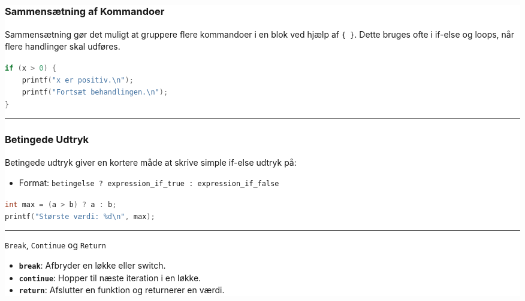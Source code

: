 
### Sammensætning af Kommandoer

Sammensætning gør det muligt at gruppere flere kommandoer i en blok ved hjælp af `{ }`. Dette bruges ofte i if-else og loops, når flere handlinger skal udføres.

```c
if (x > 0) {
    printf("x er positiv.\n");
    printf("Fortsæt behandlingen.\n");
}
```

---

### Betingede Udtryk
Betingede udtryk giver en kortere måde at skrive simple if-else udtryk på:
- Format: `betingelse ? expression_if_true : expression_if_false`

```c
int max = (a > b) ? a : b;
printf("Største værdi: %d\n", max);
```

---

 `Break`, `Continue` og `Return`

- **`break`**: Afbryder en løkke eller switch.
- **`continue`**: Hopper til næste iteration i en løkke.
- **`return`**: Afslutter en funktion og returnerer en værdi.